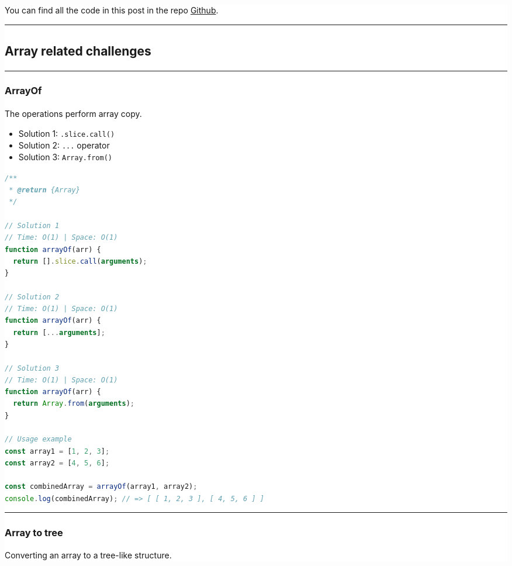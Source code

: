 You can find all the code in this post in the repo [Github](https://github.com/mitchell-cheng/JavaScript-Coding/tree/main/Array/Other).

---

## Array related challenges

---

### ArrayOf

The operations perform array copy.

- Solution 1: `.slice.call()`
- Solution 2: `...` operator
- Solution 3: `Array.from()`

```js
/**
 * @return {Array}
 */

// Solution 1
// Time: O(1) | Space: O(1)
function arrayOf(arr) {
  return [].slice.call(arguments);
}

// Solution 2
// Time: O(1) | Space: O(1)
function arrayOf(arr) {
  return [...arguments];
}

// Solution 3
// Time: O(1) | Space: O(1)
function arrayOf(arr) {
  return Array.from(arguments);
}

// Usage example
const array1 = [1, 2, 3];
const array2 = [4, 5, 6];

const combinedArray = arrayOf(array1, array2);
console.log(combinedArray); // => [ [ 1, 2, 3 ], [ 4, 5, 6 ] ]
```

---

### Array to tree

Converting an array to a tree-like structure.
